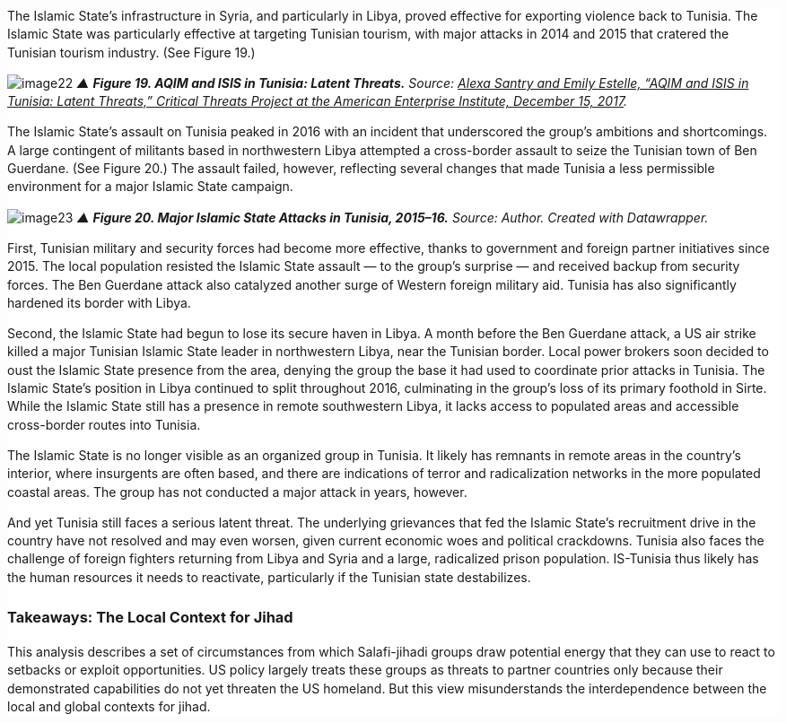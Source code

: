 The Islamic State’s infrastructure in Syria, and particularly in Libya, proved effective for exporting violence back to Tunisia. The Islamic State was particularly effective at targeting Tunisian tourism, with major attacks in 2014 and 2015 that cratered the Tunisian tourism industry. (See Figure 19.)

![image22](https://i.imgur.com/azpu3NW.png)
_▲ __Figure 19. AQIM and ISIS in Tunisia: Latent Threats.__ Source: [Alexa Santry and Emily Estelle, “AQIM and ISIS in Tunisia: Latent Threats,” Critical Threats Project at the American Enterprise Institute, December 15, 2017](https://www.criticalthreats.org/analysis/aqim-and-isis-in-tunisia-latent-threats)._

The Islamic State’s assault on Tunisia peaked in 2016 with an incident that underscored the group’s ambitions and shortcomings. A large contingent of militants based in northwestern Libya attempted a cross-border assault to seize the Tunisian town of Ben Guerdane. (See Figure 20.) The assault failed, however, reflecting several changes that made Tunisia a less permissible environment for a major Islamic State campaign.

![image23](https://i.imgur.com/iyiJ4Ri.png)
_▲ __Figure 20. Major Islamic State Attacks in Tunisia, 2015–16.__ Source: Author. Created with Datawrapper._

First, Tunisian military and security forces had become more effective, thanks to government and foreign partner initiatives since 2015. The local population resisted the Islamic State assault — to the group’s surprise — and received backup from security forces. The Ben Guerdane attack also catalyzed another surge of Western foreign military aid. Tunisia has also significantly hardened its border with Libya.

Second, the Islamic State had begun to lose its secure haven in Libya. A month before the Ben Guerdane attack, a US air strike killed a major Tunisian Islamic State leader in northwestern Libya, near the Tunisian border. Local power brokers soon decided to oust the Islamic State presence from the area, denying the group the base it had used to coordinate prior attacks in Tunisia. The Islamic State’s position in Libya continued to split throughout 2016, culminating in the group’s loss of its primary foothold in Sirte. While the Islamic State still has a presence in remote southwestern Libya, it lacks access to populated areas and accessible cross-border routes into Tunisia.

The Islamic State is no longer visible as an organized group in Tunisia. It likely has remnants in remote areas in the country’s interior, where insurgents are often based, and there are indications of terror and radicalization networks in the more populated coastal areas. The group has not conducted a major attack in years, however.

And yet Tunisia still faces a serious latent threat. The underlying grievances that fed the Islamic State’s recruitment drive in the country have not resolved and may even worsen, given current economic woes and political crackdowns. Tunisia also faces the challenge of foreign fighters returning from Libya and Syria and a large, radicalized prison population. IS-Tunisia thus likely has the human resources it needs to reactivate, particularly if the Tunisian state destabilizes.


### Takeaways: The Local Context for Jihad

This analysis describes a set of circumstances from which Salafi-jihadi groups draw potential energy that they can use to react to setbacks or exploit opportunities. US policy largely treats these groups as threats to partner countries only because their demonstrated capabilities do not yet threaten the US homeland. But this view misunderstands the interdependence between the local and global contexts for jihad.
